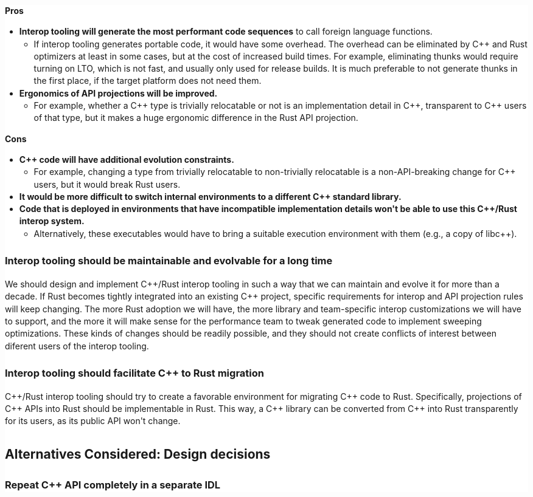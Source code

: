 **Pros**

*   **Interop tooling will generate the most performant code sequences** to call
    foreign language functions.
    *   If interop tooling generates portable code, it would have some overhead.
        The overhead can be eliminated by C++ and Rust optimizers at least in
        some cases, but at the cost of increased build times. For example,
        eliminating thunks would require turning on LTO, which is not fast, and
        usually only used for release builds. It is much preferable to not
        generate thunks in the first place, if the target platform does not need
        them.
*   **Ergonomics of API projections will be improved.**
    *   For example, whether a C++ type is trivially relocatable or not is an
        implementation detail in C++, transparent to C++ users of that type, but
        it makes a huge ergonomic difference in the Rust API projection.

**Cons**

*   **C++ code will have additional evolution constraints.**
    *   For example, changing a type from trivially relocatable to non-trivially
        relocatable is a non-API-breaking change for C++ users, but it would
        break Rust users.
*   **It would be more difficult to switch internal environments to a different
    C++ standard library.**
*   **Code that is deployed in environments that have incompatible
    implementation details won't be able to use this C++/Rust interop system.**
    *   Alternatively, these executables would have to bring a suitable
        execution environment with them (e.g., a copy of libc++).

### Interop tooling should be maintainable and evolvable for a long time

We should design and implement C++/Rust interop tooling in such a way that we
can maintain and evolve it for more than a decade. If Rust becomes tightly
integrated into an existing C++ project, specific requirements for interop and
API projection rules will keep changing. The more Rust adoption we will have,
the more library and team-specific interop customizations we will have to
support, and the more it will make sense for the performance team to tweak
generated code to implement sweeping optimizations. These kinds of changes
should be readily possible, and they should not create conflicts of interest
between diferent users of the interop tooling.

### Interop tooling should facilitate C++ to Rust migration

C++/Rust interop tooling should try to create a favorable environment for
migrating C++ code to Rust. Specifically, projections of C++ APIs into Rust
should be implementable in Rust. This way, a C++ library can be converted from
C++ into Rust transparently for its users, as its public API won't change.

## Alternatives Considered: Design decisions

### Repeat C++ API completely in a separate IDL
